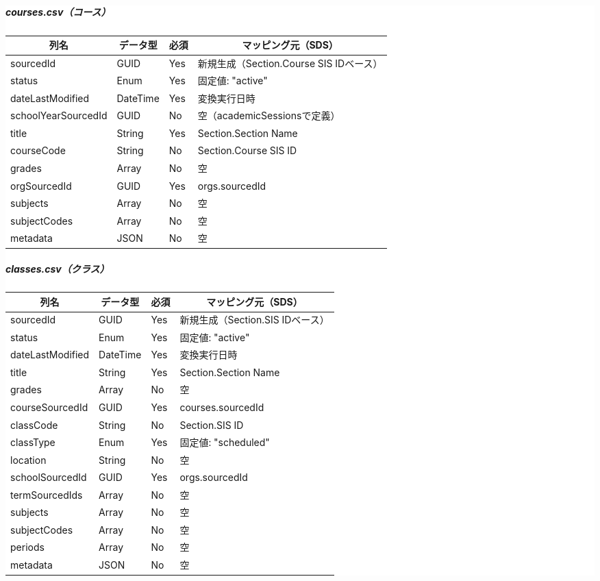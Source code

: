 ##### courses.csv（コース）
| 列名 | データ型 | 必須 | マッピング元（SDS） |
|------|---------|------|---------------------|
| sourcedId | GUID | Yes | 新規生成（Section.Course SIS IDベース） |
| status | Enum | Yes | 固定値: "active" |
| dateLastModified | DateTime | Yes | 変換実行日時 |
| schoolYearSourcedId | GUID | No | 空（academicSessionsで定義） |
| title | String | Yes | Section.Section Name |
| courseCode | String | No | Section.Course SIS ID |
| grades | Array | No | 空 |
| orgSourcedId | GUID | Yes | orgs.sourcedId |
| subjects | Array | No | 空 |
| subjectCodes | Array | No | 空 |
| metadata | JSON | No | 空 |

##### classes.csv（クラス）
| 列名 | データ型 | 必須 | マッピング元（SDS） |
|------|---------|------|---------------------|
| sourcedId | GUID | Yes | 新規生成（Section.SIS IDベース） |
| status | Enum | Yes | 固定値: "active" |
| dateLastModified | DateTime | Yes | 変換実行日時 |
| title | String | Yes | Section.Section Name |
| grades | Array | No | 空 |
| courseSourcedId | GUID | Yes | courses.sourcedId |
| classCode | String | No | Section.SIS ID |
| classType | Enum | Yes | 固定値: "scheduled" |
| location | String | No | 空 |
| schoolSourcedId | GUID | Yes | orgs.sourcedId |
| termSourcedIds | Array | No | 空 |
| subjects | Array | No | 空 |
| subjectCodes | Array | No | 空 |
| periods | Array | No | 空 |
| metadata | JSON | No | 空 |
